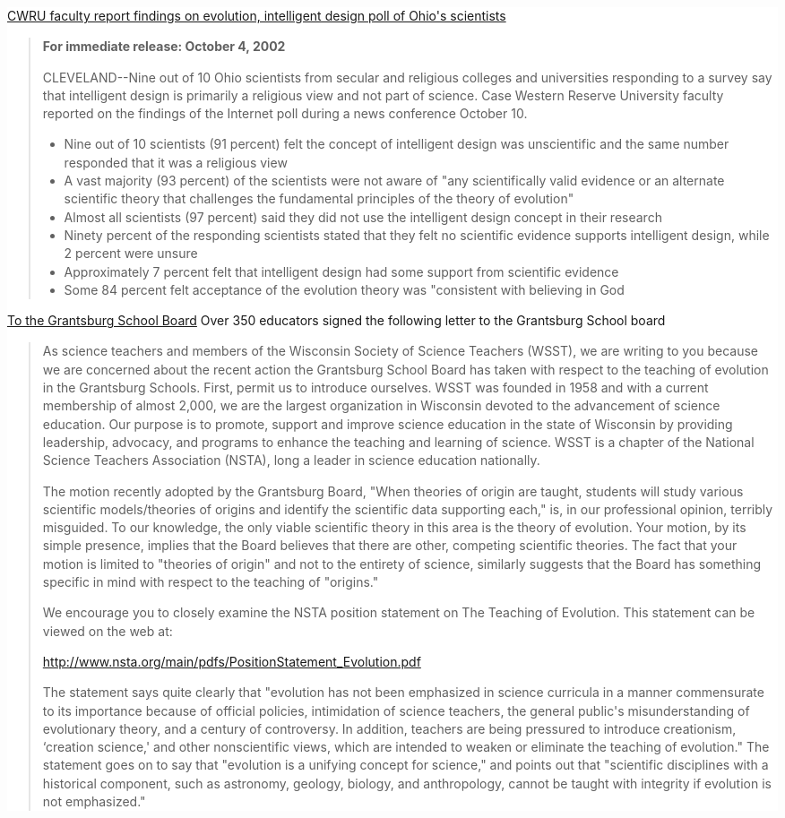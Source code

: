[CWRU faculty report findings on evolution, intelligent design poll of Ohio's scientists](http://www.cwru.edu/pubaff/univcomm/2002/10-02/inteldesign.htm)

> **For immediate release: October 4, 2002**
> 
> CLEVELAND--Nine out of 10 Ohio scientists from secular and religious colleges and universities responding to a survey say that intelligent design is primarily a religious view and not part of science. Case Western Reserve University faculty reported on the findings of the Internet poll during a news conference October 10. 
> 
> 
> * Nine out of 10 scientists (91 percent) felt the concept of intelligent design was unscientific and the same number responded that it was a religious view
> * A vast majority (93 percent) of the scientists were not aware of "any scientifically valid evidence or an alternate scientific theory that challenges the fundamental principles of the theory of evolution"
> * Almost all scientists (97 percent) said they did not use the intelligent design concept in their research
> * Ninety percent of the responding scientists stated that they felt no scientific evidence supports intelligent design, while 2 percent were unsure
> * Approximately 7 percent felt that intelligent design had some support from scientific evidence
> * Some 84 percent felt acceptance of the evolution theory was "consistent with believing in God

[To the Grantsburg School Board](http://www.wsst.org/grantsburg.asp)
Over 350 educators signed the following letter to the Grantsburg School board


> As science teachers and members of the Wisconsin Society of Science Teachers (WSST), we are writing to you because we are concerned about the recent action the Grantsburg School Board has taken with respect to the teaching of evolution in the Grantsburg Schools. First, permit us to introduce ourselves. WSST was founded in 1958 and with a current membership of almost 2,000, we are the largest organization in Wisconsin devoted to the advancement of science education. Our purpose is to promote, support and improve science education in the state of Wisconsin by providing leadership, advocacy, and programs to enhance the teaching and learning of science. WSST is a chapter of the National Science Teachers Association (NSTA), long a leader in science education nationally.
> 
> The motion recently adopted by the Grantsburg Board, "When theories of origin are taught, students will study various scientific models/theories of origins and identify the scientific data supporting each," is, in our professional opinion, terribly misguided. To our knowledge, the only viable scientific theory in this area is the theory of evolution. Your motion, by its simple presence, implies that the Board believes that there are other, competing scientific theories. The fact that your motion is limited to "theories of origin" and not to the entirety of science, similarly suggests that the Board has something specific in mind with respect to the teaching of "origins."
> 
> We encourage you to closely examine the NSTA position statement on The Teaching of Evolution. This statement can be viewed on the web at:
> 
> http://www.nsta.org/main/pdfs/PositionStatement_Evolution.pdf
> 
> The statement says quite clearly that "evolution has not been emphasized in science curricula in a manner commensurate to its importance because of official policies, intimidation of science teachers, the general public's misunderstanding of evolutionary theory, and a century of controversy. In addition, teachers are being pressured to introduce creationism, ‘creation science,' and other nonscientific views, which are intended to weaken or eliminate the teaching of evolution." The statement goes on to say that "evolution is a unifying concept for science," and points out that "scientific disciplines with a historical component, such as astronomy, geology, biology, and anthropology, cannot be taught with integrity if evolution is not emphasized." 
> 